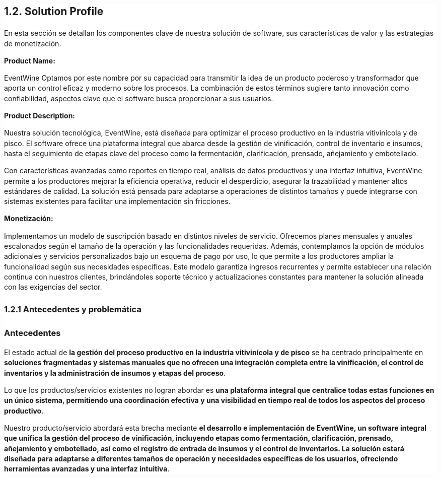 ## 1.2. Solution Profile


En esta sección se detallan los componentes clave de nuestra solución de software, sus características de valor y las estrategias de monetización.

**Product Name:**

EventWine Optamos por este nombre por su capacidad para transmitir la idea de un producto poderoso y transformador que aporta un control eficaz y moderno sobre los procesos. La combinación de estos términos sugiere tanto innovación como confiabilidad, aspectos clave que el software busca proporcionar a sus usuarios.

**Product Description:**

Nuestra solución tecnológica, EventWine, está diseñada para optimizar el proceso productivo en la industria vitivinícola y de pisco. El software ofrece una plataforma integral que abarca desde la gestión de vinificación, control de inventario e insumos, hasta el seguimiento de etapas clave del proceso como la fermentación, clarificación, prensado, añejamiento y embotellado.

Con características avanzadas como reportes en tiempo real, análisis de datos productivos y una interfaz intuitiva, EventWine permite a los productores mejorar la eficiencia operativa, reducir el desperdicio, asegurar la trazabilidad y mantener altos estándares de calidad. La solución está pensada para adaptarse a operaciones de distintos tamaños y puede integrarse con sistemas existentes para facilitar una implementación sin fricciones.

**Monetización:**

Implementamos un modelo de suscripción basado en distintos niveles de servicio. Ofrecemos planes mensuales y anuales escalonados según el tamaño de la operación y las funcionalidades requeridas. Además, contemplamos la opción de módulos adicionales y servicios personalizados bajo un esquema de pago por uso, lo que permite a los productores ampliar la funcionalidad según sus necesidades específicas. Este modelo garantiza ingresos recurrentes y permite establecer una relación continua con nuestros clientes, brindándoles soporte técnico y actualizaciones constantes para mantener la solución alineada con las exigencias del sector.


### 1.2.1 Antecedentes y problemática

### Antecedentes

El estado actual de **la gestión del proceso productivo en la industria vitivinícola y de pisco** se ha centrado principalmente en **soluciones fragmentadas y sistemas manuales que no ofrecen una integración completa entre la vinificación, el control de inventarios y la administración de insumos y etapas del proceso**.

Lo que los productos/servicios existentes no logran abordar es **una plataforma integral que centralice todas estas funciones en un único sistema, permitiendo una coordinación efectiva y una visibilidad en tiempo real de todos los aspectos del proceso productivo**.

Nuestro producto/servicio abordará esta brecha mediante **el desarrollo e implementación de EventWine, un software integral que unifica la gestión del proceso de vinificación, incluyendo etapas como fermentación, clarificación, prensado, añejamiento y embotellado, así como el registro de entrada de insumos y el control de inventarios. La solución estará diseñada para adaptarse a diferentes tamaños de operación y necesidades específicas de los usuarios, ofreciendo herramientas avanzadas y una interfaz intuitiva**.
